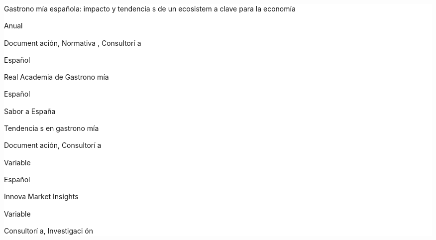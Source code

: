 Gastrono
mía
española:
impacto y
tendencia
s de un
ecosistem
a clave
para la
economía

Anual

Document
ación,
Normativa
,
Consultorí
a

Español

Real
Academia
de
Gastrono
mía

Español

Sabor a
España

Tendencia
s en
gastrono
mía

Document
ación,
Consultorí
a

Variable

Español

Innova
Market
Insights

Variable

Consultorí
a,
Investigaci
ón
